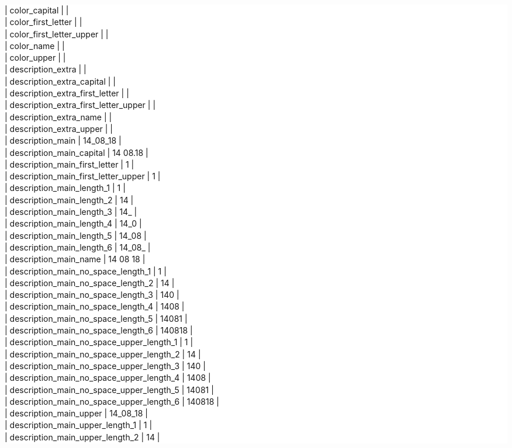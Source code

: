 | color_capital |  |  
| color_first_letter |  |  
| color_first_letter_upper |  |  
| color_name |  |  
| color_upper |  |  
| description_extra |  |  
| description_extra_capital |  |  
| description_extra_first_letter |  |  
| description_extra_first_letter_upper |  |  
| description_extra_name |  |  
| description_extra_upper |  |  
| description_main | 14_08_18 |  
| description_main_capital | 14 08.18 |  
| description_main_first_letter | 1 |  
| description_main_first_letter_upper | 1 |  
| description_main_length_1 | 1 |  
| description_main_length_2 | 14 |  
| description_main_length_3 | 14_ |  
| description_main_length_4 | 14_0 |  
| description_main_length_5 | 14_08 |  
| description_main_length_6 | 14_08_ |  
| description_main_name | 14 08 18 |  
| description_main_no_space_length_1 | 1 |  
| description_main_no_space_length_2 | 14 |  
| description_main_no_space_length_3 | 140 |  
| description_main_no_space_length_4 | 1408 |  
| description_main_no_space_length_5 | 14081 |  
| description_main_no_space_length_6 | 140818 |  
| description_main_no_space_upper_length_1 | 1 |  
| description_main_no_space_upper_length_2 | 14 |  
| description_main_no_space_upper_length_3 | 140 |  
| description_main_no_space_upper_length_4 | 1408 |  
| description_main_no_space_upper_length_5 | 14081 |  
| description_main_no_space_upper_length_6 | 140818 |  
| description_main_upper | 14_08_18 |  
| description_main_upper_length_1 | 1 |  
| description_main_upper_length_2 | 14 |  